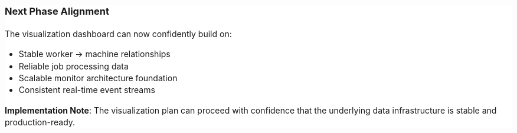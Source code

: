 ### Next Phase Alignment
The visualization dashboard can now confidently build on:
- Stable worker → machine relationships
- Reliable job processing data
- Scalable monitor architecture foundation
- Consistent real-time event streams

**Implementation Note**: The visualization plan can proceed with confidence that the underlying data infrastructure is stable and production-ready.